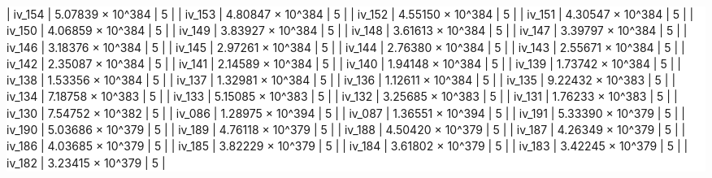| iv_154 | 5.07839 × 10^384 | 5 |
| iv_153 | 4.80847 × 10^384 | 5 |
| iv_152 | 4.55150 × 10^384 | 5 |
| iv_151 | 4.30547 × 10^384 | 5 |
| iv_150 | 4.06859 × 10^384 | 5 |
| iv_149 | 3.83927 × 10^384 | 5 |
| iv_148 | 3.61613 × 10^384 | 5 |
| iv_147 | 3.39797 × 10^384 | 5 |
| iv_146 | 3.18376 × 10^384 | 5 |
| iv_145 | 2.97261 × 10^384 | 5 |
| iv_144 | 2.76380 × 10^384 | 5 |
| iv_143 | 2.55671 × 10^384 | 5 |
| iv_142 | 2.35087 × 10^384 | 5 |
| iv_141 | 2.14589 × 10^384 | 5 |
| iv_140 | 1.94148 × 10^384 | 5 |
| iv_139 | 1.73742 × 10^384 | 5 |
| iv_138 | 1.53356 × 10^384 | 5 |
| iv_137 | 1.32981 × 10^384 | 5 |
| iv_136 | 1.12611 × 10^384 | 5 |
| iv_135 | 9.22432 × 10^383 | 5 |
| iv_134 | 7.18758 × 10^383 | 5 |
| iv_133 | 5.15085 × 10^383 | 5 |
| iv_132 | 3.25685 × 10^383 | 5 |
| iv_131 | 1.76233 × 10^383 | 5 |
| iv_130 | 7.54752 × 10^382 | 5 |
| iv_086 | 1.28975 × 10^394 | 5 |
| iv_087 | 1.36551 × 10^394 | 5 |
| iv_191 | 5.33390 × 10^379 | 5 |
| iv_190 | 5.03686 × 10^379 | 5 |
| iv_189 | 4.76118 × 10^379 | 5 |
| iv_188 | 4.50420 × 10^379 | 5 |
| iv_187 | 4.26349 × 10^379 | 5 |
| iv_186 | 4.03685 × 10^379 | 5 |
| iv_185 | 3.82229 × 10^379 | 5 |
| iv_184 | 3.61802 × 10^379 | 5 |
| iv_183 | 3.42245 × 10^379 | 5 |
| iv_182 | 3.23415 × 10^379 | 5 |